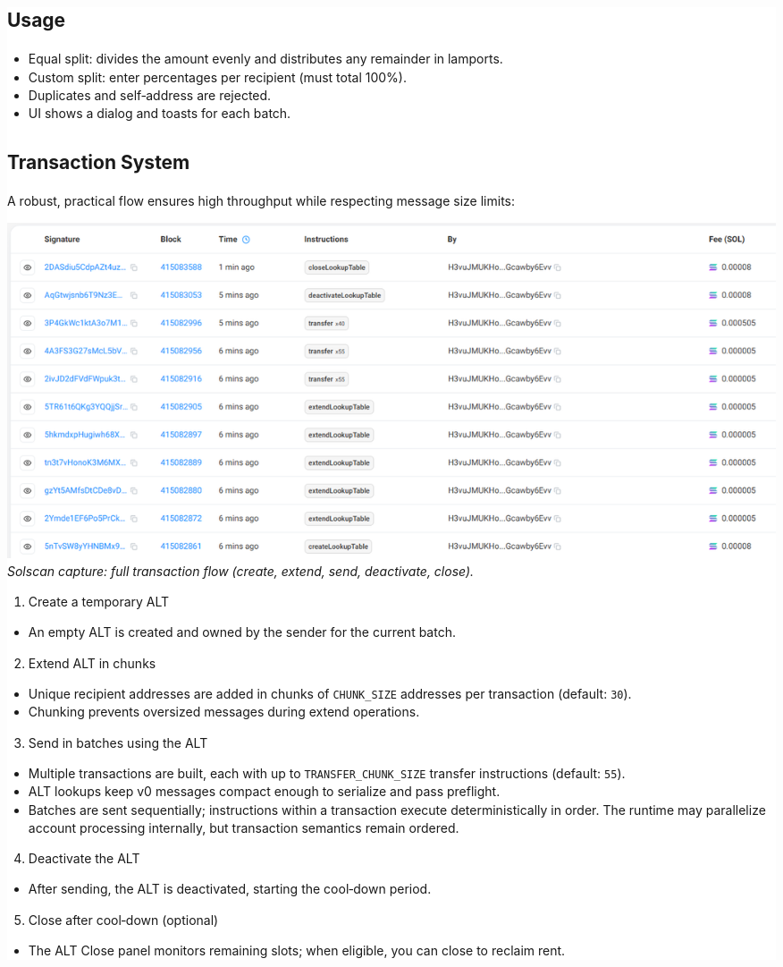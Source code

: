 ## Usage
- Equal split: divides the amount evenly and distributes any remainder in lamports.
- Custom split: enter percentages per recipient (must total 100%).
- Duplicates and self‑address are rejected.
- UI shows a dialog and toasts for each batch.

## Transaction System
A robust, practical flow ensures high throughput while respecting message size limits:

![Solscan transaction flow: create, extend, send, deactivate, close](image/solscan.png)
_Solscan capture: full transaction flow (create, extend, send, deactivate, close)._ 

1) Create a temporary ALT
- An empty ALT is created and owned by the sender for the current batch.

2) Extend ALT in chunks
- Unique recipient addresses are added in chunks of `CHUNK_SIZE` addresses per transaction (default: `30`).
- Chunking prevents oversized messages during extend operations.

3) Send in batches using the ALT
- Multiple transactions are built, each with up to `TRANSFER_CHUNK_SIZE` transfer instructions (default: `55`).
- ALT lookups keep v0 messages compact enough to serialize and pass preflight.
- Batches are sent sequentially; instructions within a transaction execute deterministically in order. The runtime may parallelize account processing internally, but transaction semantics remain ordered.

4) Deactivate the ALT
- After sending, the ALT is deactivated, starting the cool‑down period.

5) Close after cool‑down (optional)
- The ALT Close panel monitors remaining slots; when eligible, you can close to reclaim rent.
